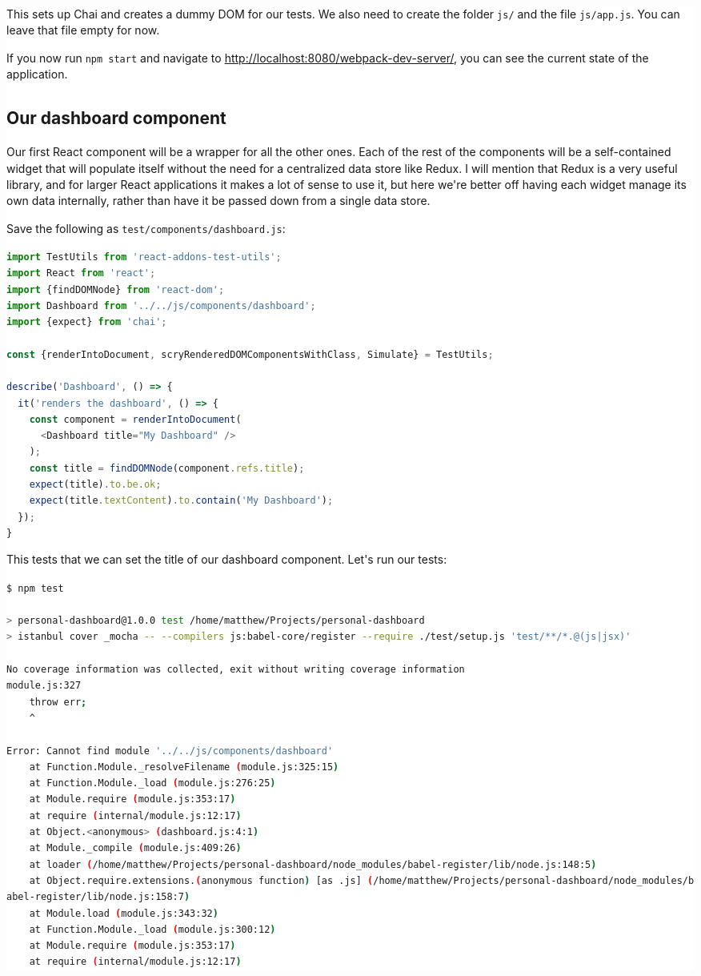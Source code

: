 This sets up Chai and creates a dummy DOM for our tests. We also need to create the folder `js/` and the file `js/app.js`. You can leave that file empty for now.

If you now run `npm start` and navigate to [http://localhost:8080/webpack-dev-server/](http://localhost:8080/webpack-dev-server/), you can see the current state of the application.

Our dashboard component
-----------------------

Our first React component will be a wrapper for all the other ones. Each of the rest of the components will be a self-contained widget that will populate itself without the need for a centralized data store like Redux. I will mention that Redux is a very useful library, and for larger React applications it makes a lot of sense to use it, but here we're better off having each widget manage its own data internally, rather than have it be passed down from a single data store.

Save the following as `test/components/dashboard.js`:

```javascript
import TestUtils from 'react-addons-test-utils';
import React from 'react';
import {findDOMNode} from 'react-dom';
import Dashboard from '../../js/components/dashboard';
import {expect} from 'chai';

const {renderIntoDocument, scryRenderedDOMComponentsWithClass, Simulate} = TestUtils;

describe('Dashboard', () => {
  it('renders the dashboard', () => {
    const component = renderIntoDocument(
      <Dashboard title="My Dashboard" />
    );
    const title = findDOMNode(component.refs.title);
    expect(title).to.be.ok;
    expect(title.textContent).to.contain('My Dashboard');
  });
}
```

This tests that we can set the title of our dashboard component. Let's run our tests:

```bash
$ npm test

> personal-dashboard@1.0.0 test /home/matthew/Projects/personal-dashboard
> istanbul cover _mocha -- --compilers js:babel-core/register --require ./test/setup.js 'test/**/*.@(js|jsx)'

No coverage information was collected, exit without writing coverage information
module.js:327
    throw err;
    ^

Error: Cannot find module '../../js/components/dashboard'
    at Function.Module._resolveFilename (module.js:325:15)
    at Function.Module._load (module.js:276:25)
    at Module.require (module.js:353:17)
    at require (internal/module.js:12:17)
    at Object.<anonymous> (dashboard.js:4:1)
    at Module._compile (module.js:409:26)
    at loader (/home/matthew/Projects/personal-dashboard/node_modules/babel-register/lib/node.js:148:5)
    at Object.require.extensions.(anonymous function) [as .js] (/home/matthew/Projects/personal-dashboard/node_modules/babel-register/lib/node.js:158:7)
    at Module.load (module.js:343:32)
    at Function.Module._load (module.js:300:12)
    at Module.require (module.js:353:17)
    at require (internal/module.js:12:17)
```